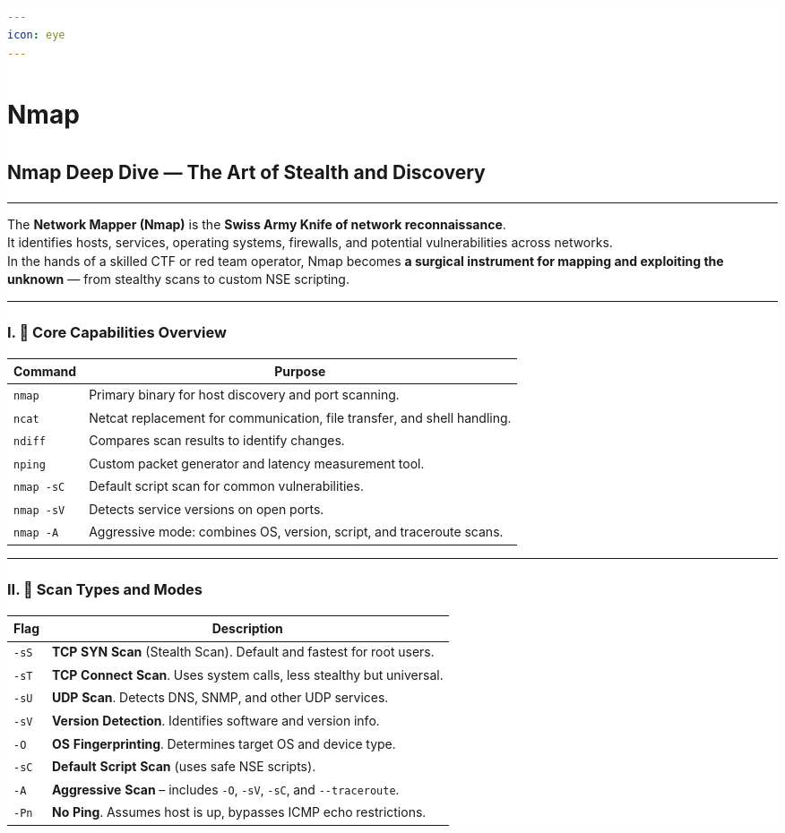 ```yaml
---
icon: eye
---
```


# Nmap

## **Nmap Deep Dive — The Art of Stealth and Discovery**

***

The **Network Mapper (Nmap)** is the **Swiss Army Knife of network reconnaissance**.\
It identifies hosts, services, operating systems, firewalls, and potential vulnerabilities across networks.\
In the hands of a skilled CTF or red team operator, Nmap becomes **a surgical instrument for mapping and exploiting the unknown** — from stealthy scans to custom NSE scripting.

***

### I. 🧩 Core Capabilities Overview

| Command    | Purpose                                                                  |
| ---------- | ------------------------------------------------------------------------ |
| `nmap`     | Primary binary for host discovery and port scanning.                     |
| `ncat`     | Netcat replacement for communication, file transfer, and shell handling. |
| `ndiff`    | Compares scan results to identify changes.                               |
| `nping`    | Custom packet generator and latency measurement tool.                    |
| `nmap -sC` | Default script scan for common vulnerabilities.                          |
| `nmap -sV` | Detects service versions on open ports.                                  |
| `nmap -A`  | Aggressive mode: combines OS, version, script, and traceroute scans.     |

***

### II. 🧠 Scan Types and Modes

| Flag  | Description                                                            |
| ----- | ---------------------------------------------------------------------- |
| `-sS` | **TCP SYN Scan** (Stealth Scan). Default and fastest for root users.   |
| `-sT` | **TCP Connect Scan**. Uses system calls, less stealthy but universal.  |
| `-sU` | **UDP Scan**. Detects DNS, SNMP, and other UDP services.               |
| `-sV` | **Version Detection**. Identifies software and version info.           |
| `-O`  | **OS Fingerprinting**. Determines target OS and device type.           |
| `-sC` | **Default Script Scan** (uses safe NSE scripts).                       |
| `-A`  | **Aggressive Scan** – includes `-O`, `-sV`, `-sC`, and `--traceroute`. |
| `-Pn` | **No Ping**. Assumes host is up, bypasses ICMP echo restrictions.      |
